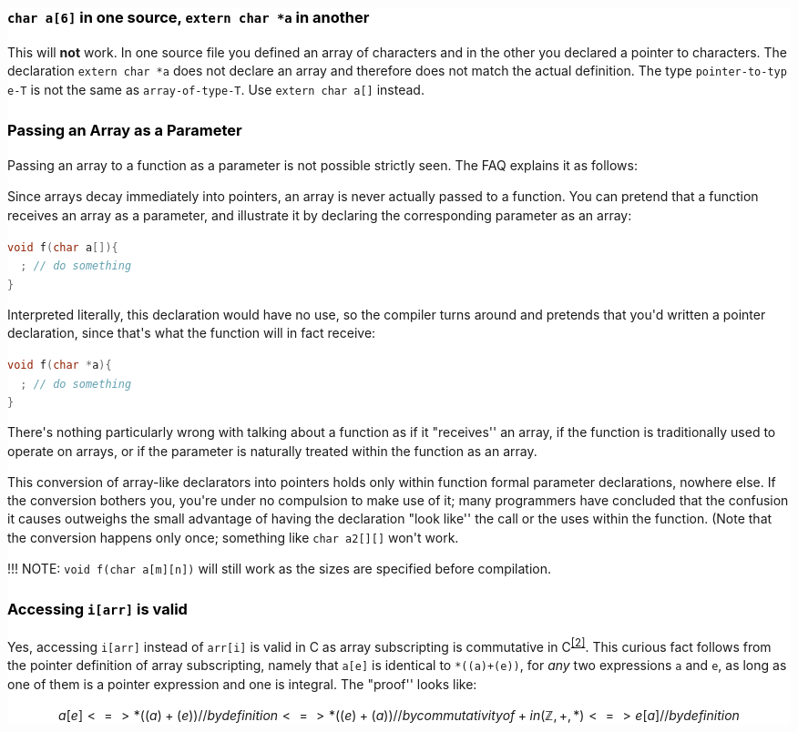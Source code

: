 
### <a name="arrPtrSrc" style="color:black">`char a[6]` in one source, `extern char *a` in another</a>
This will **not** work. In one source file you defined an array of characters and in the other you declared a pointer to characters. The declaration `extern char *a` does not declare an array and therefore does not match the actual definition. The type `pointer-to-type-T` is not the same as `array-of-type-T`. Use `extern char a[]` instead.


### <a name="passArr" style="color:black">Passing an Array as a Parameter</a>
Passing an array to a function as a parameter is not possible strictly seen. The FAQ explains it as follows:

Since arrays decay immediately into pointers, an array is never actually passed to a function. You can pretend that a function receives an array as a parameter, and illustrate it by declaring the corresponding parameter as an array:

```C
void f(char a[]){
  ; // do something
}
```
Interpreted literally, this declaration would have no use, so the compiler turns around and pretends that you'd written a pointer declaration, since that's what the function will in fact receive:

```C
void f(char *a){
  ; // do something
}
```
There's nothing particularly wrong with talking about a function as if it "receives'' an array, if the function is traditionally used to operate on arrays, or if the parameter is naturally treated within the function as an array.

This conversion of array-like declarators into pointers holds only within function formal parameter declarations, nowhere else. If the conversion bothers you, you're under no compulsion to make use of it; many programmers have concluded that the confusion it causes outweighs the small advantage of having the declaration "look like'' the call or the uses within the function. (Note that the conversion happens only once; something like `char a2[][]` won't work.

!!! NOTE: `void f(char a[m][n])` will still work as the sizes are specified before compilation.


### <a name="accessArr" style="color:black">Accessing `i[arr]` is valid</a>
Yes, accessing `i[arr]` instead of `arr[i]` is valid in C as array subscripting is commutative in C<sup>[\[2\]](#footn2)</sup>. This curious fact follows from the pointer definition of array subscripting, namely that `a[e]` is identical to `*((a)+(e))`, for _any_ two expressions `a` and `e`, as long as one of them is a pointer expression and one is integral. The "proof'' looks like:

```math
     a[e]
<=> *((a) + (e))	// by definition
<=> *((e) + (a))	// by commutativity of + in (ℤ, +, *)
<=> e[a]		    // by definition
```
 